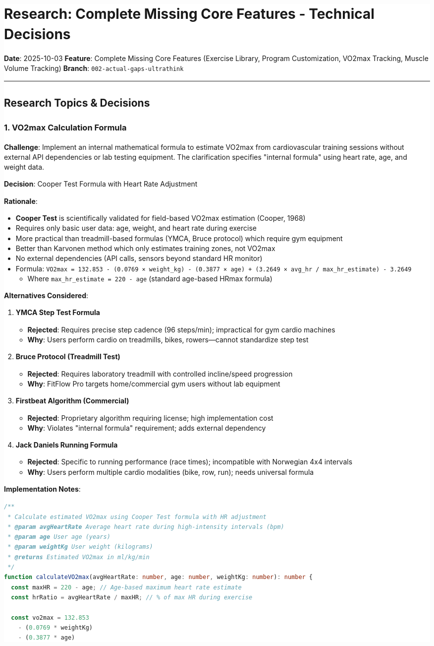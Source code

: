 # Research: Complete Missing Core Features - Technical Decisions

**Date**: 2025-10-03
**Feature**: Complete Missing Core Features (Exercise Library, Program Customization, VO2max Tracking, Muscle Volume Tracking)
**Branch**: `002-actual-gaps-ultrathink`

---

## Research Topics & Decisions

### 1. VO2max Calculation Formula

**Challenge**: Implement an internal mathematical formula to estimate VO2max from cardiovascular training sessions without external API dependencies or lab testing equipment. The clarification specifies "internal formula" using heart rate, age, and weight data.

**Decision**: Cooper Test Formula with Heart Rate Adjustment

**Rationale**:
- **Cooper Test** is scientifically validated for field-based VO2max estimation (Cooper, 1968)
- Requires only basic user data: age, weight, and heart rate during exercise
- More practical than treadmill-based formulas (YMCA, Bruce protocol) which require gym equipment
- Better than Karvonen method which only estimates training zones, not VO2max
- No external dependencies (API calls, sensors beyond standard HR monitor)
- Formula: `VO2max = 132.853 - (0.0769 × weight_kg) - (0.3877 × age) + (3.2649 × avg_hr / max_hr_estimate) - 3.2649`
  - Where `max_hr_estimate = 220 - age` (standard age-based HRmax formula)

**Alternatives Considered**:

1. **YMCA Step Test Formula**
   - **Rejected**: Requires precise step cadence (96 steps/min); impractical for gym cardio machines
   - **Why**: Users perform cardio on treadmills, bikes, rowers—cannot standardize step test

2. **Bruce Protocol (Treadmill Test)**
   - **Rejected**: Requires laboratory treadmill with controlled incline/speed progression
   - **Why**: FitFlow Pro targets home/commercial gym users without lab equipment

3. **Firstbeat Algorithm (Commercial)**
   - **Rejected**: Proprietary algorithm requiring license; high implementation cost
   - **Why**: Violates "internal formula" requirement; adds external dependency

4. **Jack Daniels Running Formula**
   - **Rejected**: Specific to running performance (race times); incompatible with Norwegian 4x4 intervals
   - **Why**: Users perform multiple cardio modalities (bike, row, run); needs universal formula

**Implementation Notes**:

```typescript
/**
 * Calculate estimated VO2max using Cooper Test formula with HR adjustment
 * @param avgHeartRate Average heart rate during high-intensity intervals (bpm)
 * @param age User age (years)
 * @param weightKg User weight (kilograms)
 * @returns Estimated VO2max in ml/kg/min
 */
function calculateVO2max(avgHeartRate: number, age: number, weightKg: number): number {
  const maxHR = 220 - age; // Age-based maximum heart rate estimate
  const hrRatio = avgHeartRate / maxHR; // % of max HR during exercise

  const vo2max = 132.853
    - (0.0769 * weightKg)
    - (0.3877 * age)
```